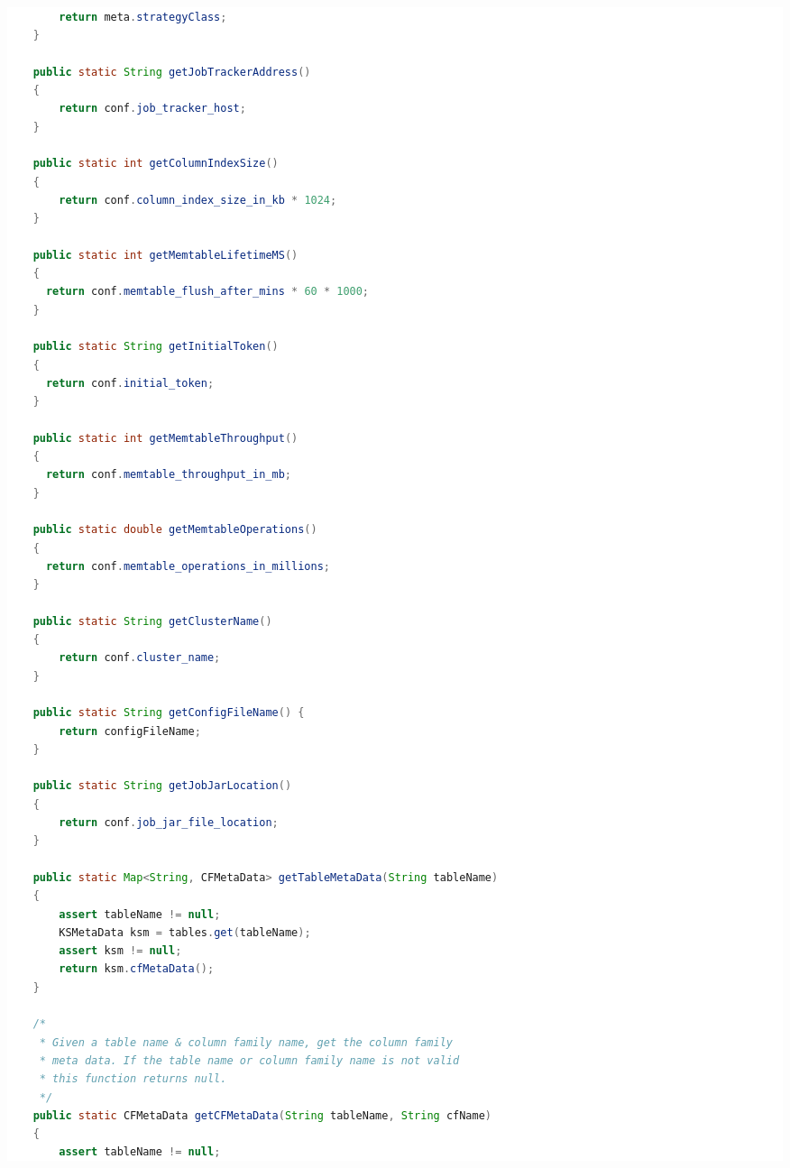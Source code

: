```java
        return meta.strategyClass;
    }
    
    public static String getJobTrackerAddress()
    {
        return conf.job_tracker_host;
    }
    
    public static int getColumnIndexSize()
    {
    	return conf.column_index_size_in_kb * 1024;
    }

    public static int getMemtableLifetimeMS()
    {
      return conf.memtable_flush_after_mins * 60 * 1000;
    }

    public static String getInitialToken()
    {
      return conf.initial_token;
    }

    public static int getMemtableThroughput()
    {
      return conf.memtable_throughput_in_mb;
    }

    public static double getMemtableOperations()
    {
      return conf.memtable_operations_in_millions;
    }

    public static String getClusterName()
    {
        return conf.cluster_name;
    }

    public static String getConfigFileName() {
        return configFileName;
    }

    public static String getJobJarLocation()
    {
        return conf.job_jar_file_location;
    }
    
    public static Map<String, CFMetaData> getTableMetaData(String tableName)
    {
        assert tableName != null;
        KSMetaData ksm = tables.get(tableName);
        assert ksm != null;
        return ksm.cfMetaData();
    }

    /*
     * Given a table name & column family name, get the column family
     * meta data. If the table name or column family name is not valid
     * this function returns null.
     */
    public static CFMetaData getCFMetaData(String tableName, String cfName)
    {
        assert tableName != null;
```
